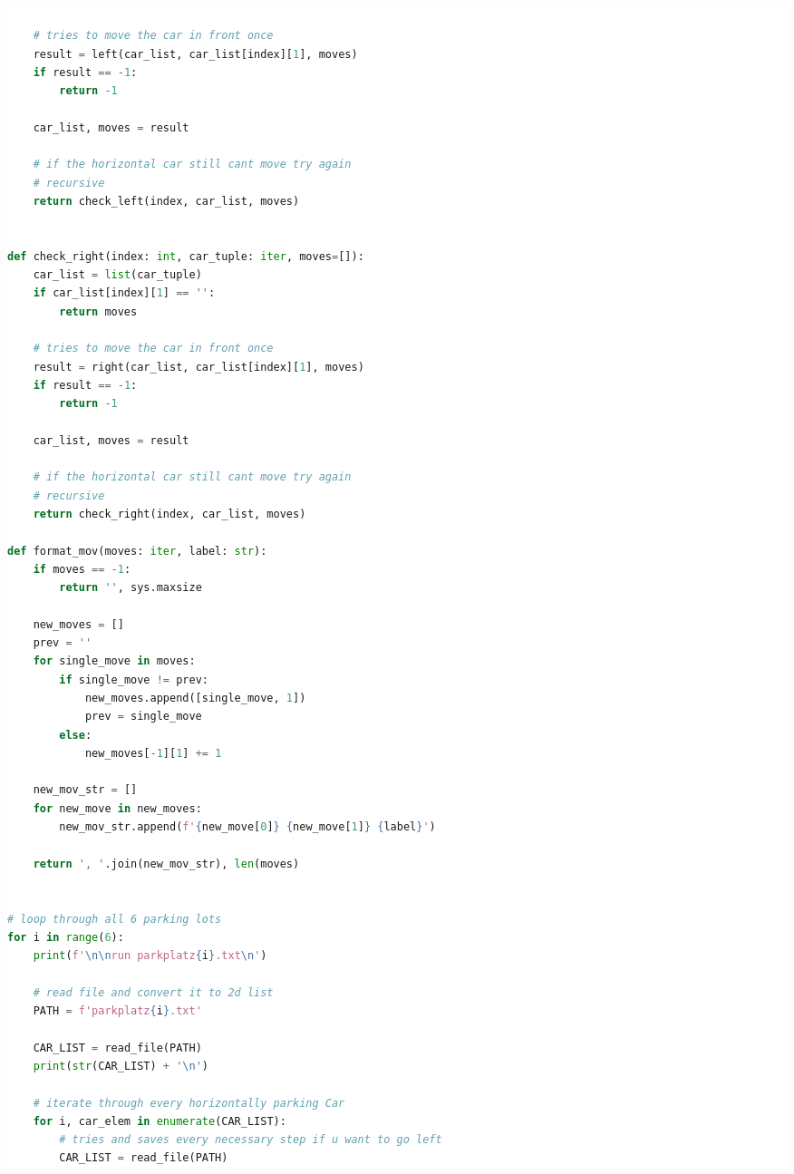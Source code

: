 ````python

    # tries to move the car in front once
    result = left(car_list, car_list[index][1], moves)
    if result == -1:
        return -1

    car_list, moves = result

    # if the horizontal car still cant move try again
    # recursive
    return check_left(index, car_list, moves)


def check_right(index: int, car_tuple: iter, moves=[]):
    car_list = list(car_tuple)
    if car_list[index][1] == '':
        return moves

    # tries to move the car in front once
    result = right(car_list, car_list[index][1], moves)
    if result == -1:
        return -1

    car_list, moves = result

    # if the horizontal car still cant move try again
    # recursive
    return check_right(index, car_list, moves)

def format_mov(moves: iter, label: str):
    if moves == -1:
        return '', sys.maxsize

    new_moves = []
    prev = ''
    for single_move in moves:
        if single_move != prev:
            new_moves.append([single_move, 1])
            prev = single_move
        else:
            new_moves[-1][1] += 1

    new_mov_str = []
    for new_move in new_moves:
        new_mov_str.append(f'{new_move[0]} {new_move[1]} {label}')

    return ', '.join(new_mov_str), len(moves)


# loop through all 6 parking lots
for i in range(6):
    print(f'\n\nrun parkplatz{i}.txt\n')

    # read file and convert it to 2d list
    PATH = f'parkplatz{i}.txt'

    CAR_LIST = read_file(PATH)
    print(str(CAR_LIST) + '\n')

    # iterate through every horizontally parking Car
    for i, car_elem in enumerate(CAR_LIST):
        # tries and saves every necessary step if u want to go left
        CAR_LIST = read_file(PATH)
````